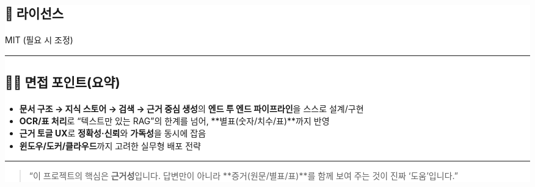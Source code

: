 
## 🧾 라이선스

MIT (필요 시 조정)

---

## 🙋‍♂️ 면접 포인트(요약)

- **문서 구조 → 지식 스토어 → 검색 → 근거 중심 생성**의 **엔드 투 엔드 파이프라인**을 스스로 설계/구현
- **OCR/표 처리**로 “텍스트만 있는 RAG”의 한계를 넘어, \*\*별표(숫자/치수/표)\*\*까지 반영
- **근거 토글 UX**로 **정확성·신뢰**와 **가독성**을 동시에 잡음
- **윈도우/도커/클라우드**까지 고려한 실무형 배포 전략

---

> “이 프로젝트의 핵심은 **근거성**입니다.
> 답변만이 아니라 \*\*증거(원문/별표/표)\*\*를 함께 보여 주는 것이 진짜 ‘도움’입니다.”
